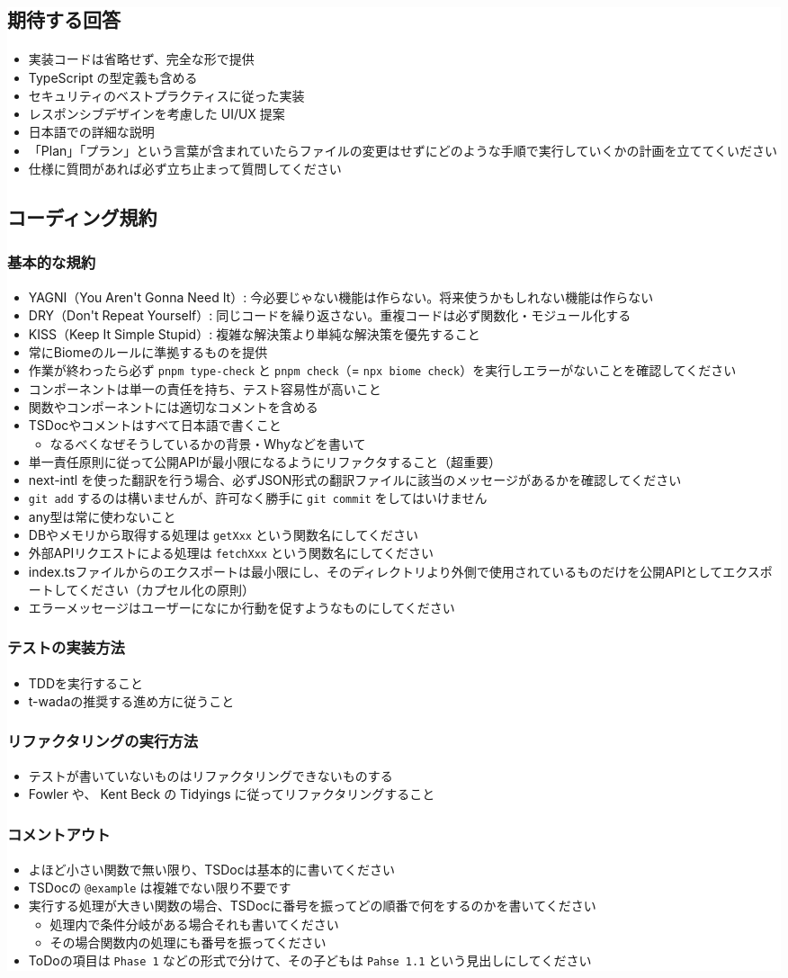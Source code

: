 ## 期待する回答

- 実装コードは省略せず、完全な形で提供
- TypeScript の型定義も含める
- セキュリティのベストプラクティスに従った実装
- レスポンシブデザインを考慮した UI/UX 提案
- 日本語での詳細な説明
- 「Plan」「プラン」という言葉が含まれていたらファイルの変更はせずにどのような手順で実行していくかの計画を立ててくいださい
- 仕様に質問があれば必ず立ち止まって質問してください

## コーディング規約

### 基本的な規約

- YAGNI（You Aren't Gonna Need It）: 今必要じゃない機能は作らない。将来使うかもしれない機能は作らない
- DRY（Don't Repeat Yourself）: 同じコードを繰り返さない。重複コードは必ず関数化・モジュール化する
- KISS（Keep It Simple Stupid）: 複雑な解決策より単純な解決策を優先すること
- 常にBiomeのルールに準拠するものを提供  
- 作業が終わったら必ず `pnpm type-check` と `pnpm check`（= `npx biome check`）を実行しエラーがないことを確認してください
- コンポーネントは単一の責任を持ち、テスト容易性が高いこと
- 関数やコンポーネントには適切なコメントを含める
- TSDocやコメントはすべて日本語で書くこと
  - なるべくなぜそうしているかの背景・Whyなどを書いて
- 単一責任原則に従って公開APIが最小限になるようにリファクタすること（超重要）  
- next-intl を使った翻訳を行う場合、必ずJSON形式の翻訳ファイルに該当のメッセージがあるかを確認してください
- `git add` するのは構いませんが、許可なく勝手に `git commit` をしてはいけません
- any型は常に使わないこと
- DBやメモリから取得する処理は `getXxx` という関数名にしてください
- 外部APIリクエストによる処理は `fetchXxx` という関数名にしてください
- index.tsファイルからのエクスポートは最小限にし、そのディレクトリより外側で使用されているものだけを公開APIとしてエクスポートしてください（カプセル化の原則）
- エラーメッセージはユーザーになにか行動を促すようなものにしてください

### テストの実装方法

- TDDを実行すること
- t-wadaの推奨する進め方に従うこと

### リファクタリングの実行方法

- テストが書いていないものはリファクタリングできないものする
- Fowler や、 Kent Beck の Tidyings に従ってリファクタリングすること


### コメントアウト

- よほど小さい関数で無い限り、TSDocは基本的に書いてください
- TSDocの `@example` は複雑でない限り不要です
- 実行する処理が大きい関数の場合、TSDocに番号を振ってどの順番で何をするのかを書いてください
  - 処理内で条件分岐がある場合それも書いてください
  - その場合関数内の処理にも番号を振ってください  
- ToDoの項目は `Phase 1` などの形式で分けて、その子どもは `Pahse 1.1` という見出しにしてください
